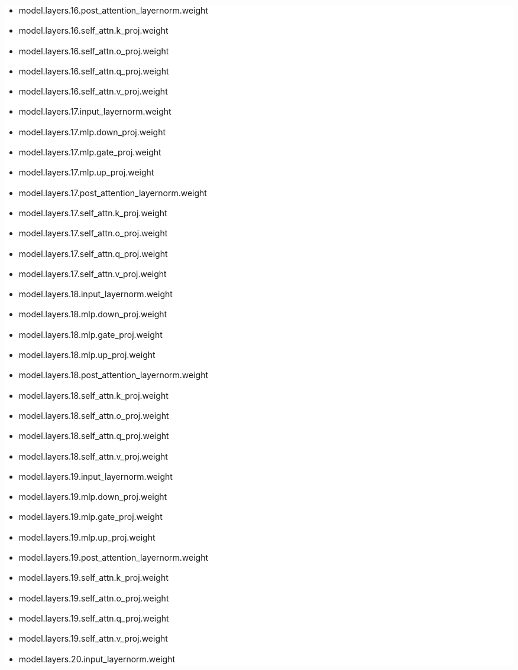   - model.layers.16.post_attention_layernorm.weight

  - model.layers.16.self_attn.k_proj.weight

  - model.layers.16.self_attn.o_proj.weight

  - model.layers.16.self_attn.q_proj.weight

  - model.layers.16.self_attn.v_proj.weight

  - model.layers.17.input_layernorm.weight

  - model.layers.17.mlp.down_proj.weight

  - model.layers.17.mlp.gate_proj.weight

  - model.layers.17.mlp.up_proj.weight

  - model.layers.17.post_attention_layernorm.weight

  - model.layers.17.self_attn.k_proj.weight

  - model.layers.17.self_attn.o_proj.weight

  - model.layers.17.self_attn.q_proj.weight

  - model.layers.17.self_attn.v_proj.weight

  - model.layers.18.input_layernorm.weight

  - model.layers.18.mlp.down_proj.weight

  - model.layers.18.mlp.gate_proj.weight

  - model.layers.18.mlp.up_proj.weight

  - model.layers.18.post_attention_layernorm.weight

  - model.layers.18.self_attn.k_proj.weight

  - model.layers.18.self_attn.o_proj.weight

  - model.layers.18.self_attn.q_proj.weight

  - model.layers.18.self_attn.v_proj.weight

  - model.layers.19.input_layernorm.weight

  - model.layers.19.mlp.down_proj.weight

  - model.layers.19.mlp.gate_proj.weight

  - model.layers.19.mlp.up_proj.weight

  - model.layers.19.post_attention_layernorm.weight

  - model.layers.19.self_attn.k_proj.weight

  - model.layers.19.self_attn.o_proj.weight

  - model.layers.19.self_attn.q_proj.weight

  - model.layers.19.self_attn.v_proj.weight

  - model.layers.20.input_layernorm.weight
